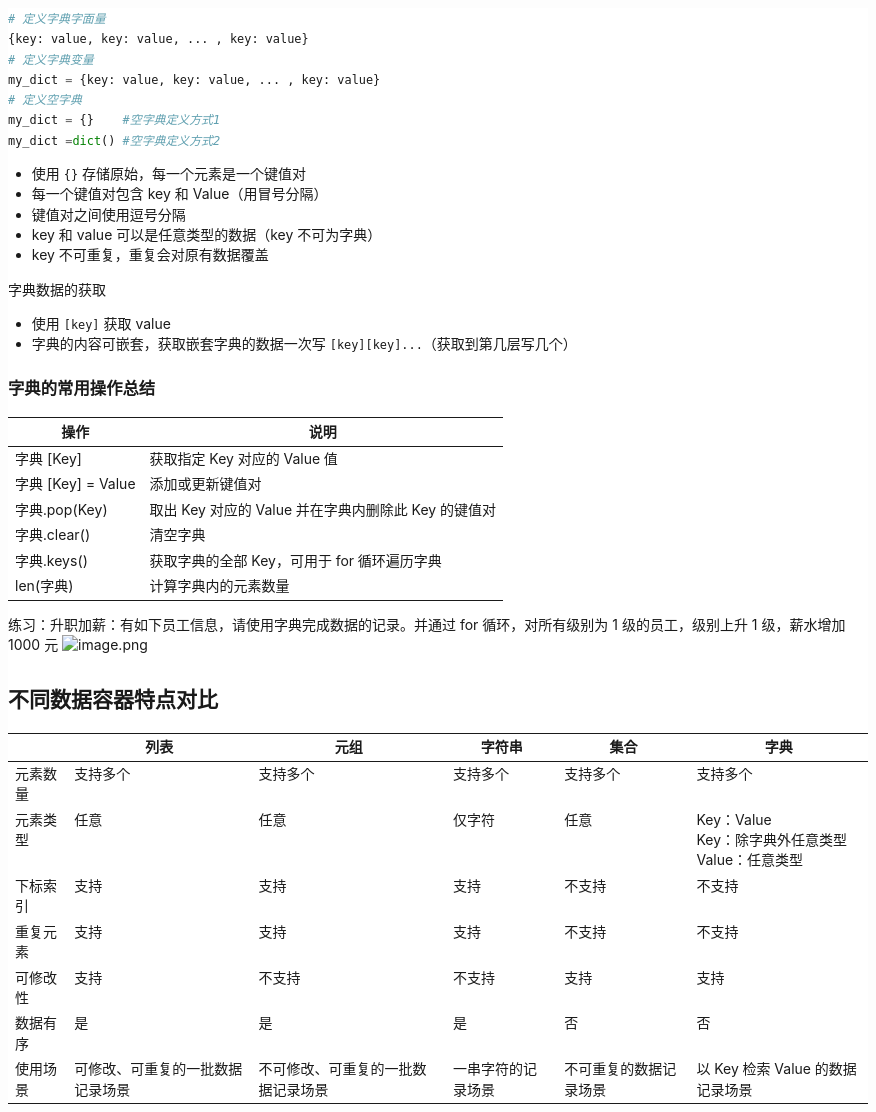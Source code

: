 ```python
# 定义字典字面量
{key: value, key: value, ... , key: value}
# 定义字典变量
my_dict = {key: value, key: value, ... , key: value}
# 定义空字典
my_dict = {}    #空字典定义方式1
my_dict =dict() #空字典定义方式2
```

- 使用 `{}` 存储原始，每一个元素是一个键值对
- 每一个键值对包含 key 和 Value（用冒号分隔）
- 键值对之间使用逗号分隔
- key 和 value 可以是任意类型的数据（key 不可为字典）
- key 不可重复，重复会对原有数据覆盖

字典数据的获取
- 使用 `[key]` 获取 value
- 字典的内容可嵌套，获取嵌套字典的数据一次写 `[key][key]...`（获取到第几层写几个）

### 字典的常用操作总结

| 操作              | 说明                           |
| --------------- | ---------------------------- |
| 字典 [Key]         | 获取指定 Key 对应的 Value 值             |
| 字典 [Key] = Value | 添加或更新键值对                     |
| 字典.pop(Key)     | 取出 Key 对应的 Value 并在字典内删除此 Key 的键值对 |
| 字典.clear()      | 清空字典                         |
| 字典.keys()       | 获取字典的全部 Key，可用于 for 循环遍历字典      |
| len(字典)         | 计算字典内的元素数量                   |

练习：升职加薪：有如下员工信息，请使用字典完成数据的记录。并通过 for 循环，对所有级别为 1 级的员工，级别上升 1 级，薪水增加 1000 元
![image.png](https://pictures-1323793543.cos.ap-nanjing.myqcloud.com/pics/20240303092440.png)

## 不同数据容器特点对比

|      | 列表               | 元组                | 字符串       | 集合          | 字典                                          |
| ---- | ---------------- | ----------------- | --------- | ----------- | ------------------------------------------- |
| 元素数量 | 支持多个             | 支持多个              | 支持多个      | 支持多个        | 支持多个                                        |
| 元素类型 | 任意               | 任意                | 仅字符       | 任意          | Key：Value  <br>Key：除字典外任意类型  <br>Value：任意类型 |
| 下标索引 | 支持               | 支持                | 支持        | 不支持         | 不支持                                         |
| 重复元素 | 支持               | 支持                | 支持        | 不支持         | 不支持                                         |
| 可修改性 | 支持               | 不支持               | 不支持       | 支持          | 支持                                          |
| 数据有序 | 是                | 是                 | 是         | 否           | 否                                           |
| 使用场景 | 可修改、可重复的一批数据记录场景 | 不可修改、可重复的一批数据记录场景 | 一串字符的记录场景 | 不可重复的数据记录场景 | 以 Key 检索 Value 的数据记录场景                          |
